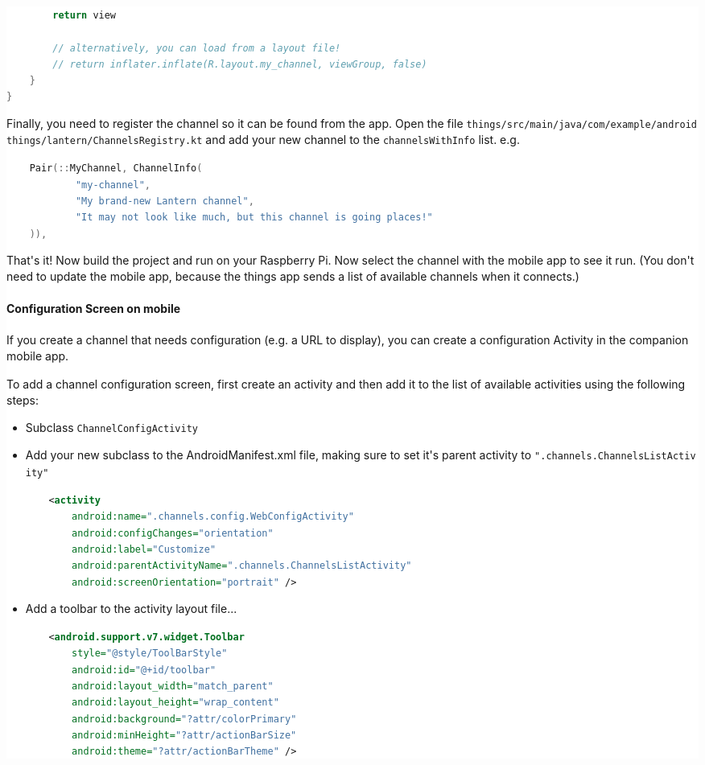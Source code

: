 ```kotlin
        return view

        // alternatively, you can load from a layout file!
        // return inflater.inflate(R.layout.my_channel, viewGroup, false)
    }        
}
```

Finally, you need to register the channel so it can be found from the app. Open the file
`things/src/main/java/com/example/androidthings/lantern/ChannelsRegistry.kt` and add your new
channel to the `channelsWithInfo` list. e.g.

```kotlin
    Pair(::MyChannel, ChannelInfo(
            "my-channel",
            "My brand-new Lantern channel",
            "It may not look like much, but this channel is going places!"
    )),
```

That's it! Now build the project and run on your Raspberry Pi. Now select the channel with the
mobile app to see it run. (You don't need to update the mobile app, because the things app sends a list of available 
channels when it connects.)

#### Configuration Screen on mobile

If you create a channel that needs configuration (e.g. a URL to display), you can create a configuration Activity in the companion mobile app.

To add a channel configuration screen, first create an activity and then add it to the list of available activities using the following steps:

 -  Subclass `ChannelConfigActivity`
 -  Add your new subclass to the AndroidManifest.xml file, making sure to set it's parent activity to
    `".channels.ChannelsListActivity"`

    ```xml
        <activity
            android:name=".channels.config.WebConfigActivity"
            android:configChanges="orientation"
            android:label="Customize"
            android:parentActivityName=".channels.ChannelsListActivity"
            android:screenOrientation="portrait" />
    ```

 -  Add a toolbar to the activity layout file...
 
    ```xml
        <android.support.v7.widget.Toolbar
            style="@style/ToolBarStyle"
            android:id="@+id/toolbar"
            android:layout_width="match_parent"
            android:layout_height="wrap_content"
            android:background="?attr/colorPrimary"
            android:minHeight="?attr/actionBarSize"
            android:theme="?attr/actionBarTheme" />
    ```
    